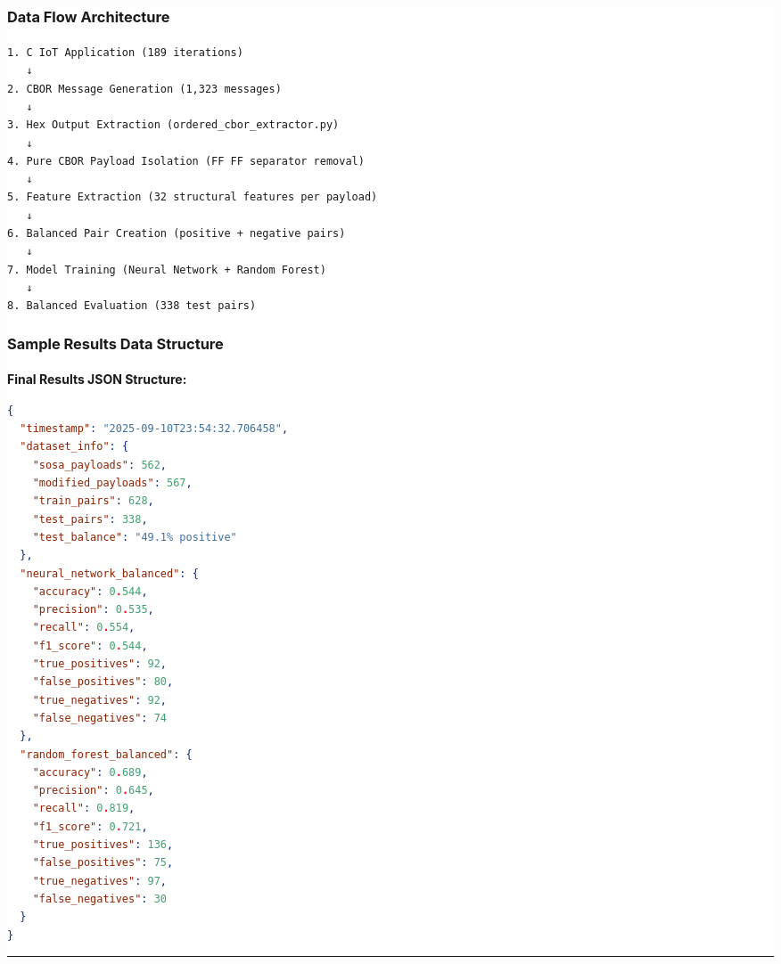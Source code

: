 ### Data Flow Architecture

```
1. C IoT Application (189 iterations)
   ↓
2. CBOR Message Generation (1,323 messages)
   ↓  
3. Hex Output Extraction (ordered_cbor_extractor.py)
   ↓
4. Pure CBOR Payload Isolation (FF FF separator removal)
   ↓
5. Feature Extraction (32 structural features per payload)
   ↓
6. Balanced Pair Creation (positive + negative pairs)
   ↓
7. Model Training (Neural Network + Random Forest)
   ↓
8. Balanced Evaluation (338 test pairs)
```

### Sample Results Data Structure

**Final Results JSON Structure:**
```json
{
  "timestamp": "2025-09-10T23:54:32.706458",
  "dataset_info": {
    "sosa_payloads": 562,
    "modified_payloads": 567,
    "train_pairs": 628,
    "test_pairs": 338,
    "test_balance": "49.1% positive"
  },
  "neural_network_balanced": {
    "accuracy": 0.544,
    "precision": 0.535,
    "recall": 0.554,
    "f1_score": 0.544,
    "true_positives": 92,
    "false_positives": 80,
    "true_negatives": 92,
    "false_negatives": 74
  },
  "random_forest_balanced": {
    "accuracy": 0.689,
    "precision": 0.645,
    "recall": 0.819,
    "f1_score": 0.721,
    "true_positives": 136,
    "false_positives": 75,
    "true_negatives": 97,
    "false_negatives": 30
  }
}
```

---